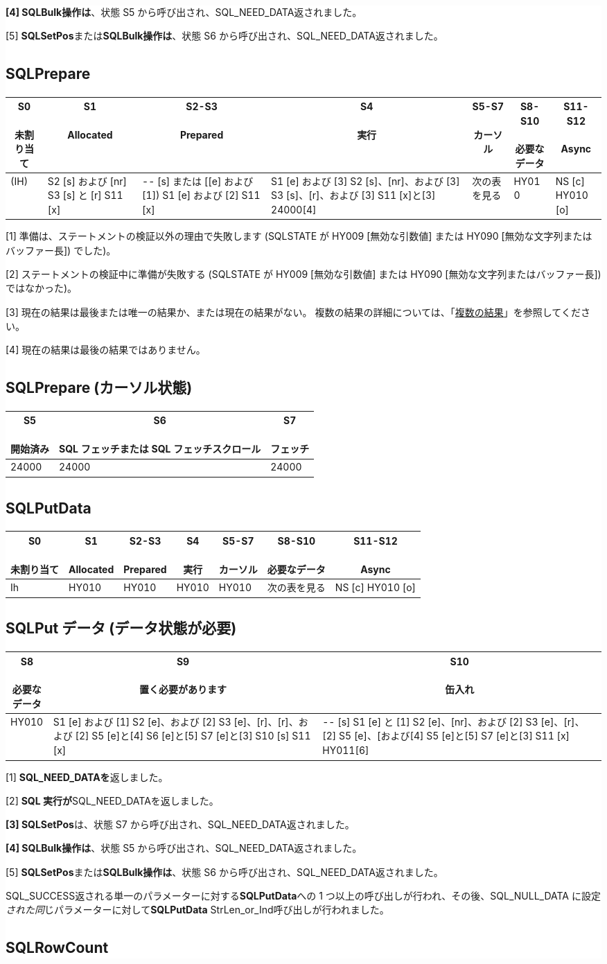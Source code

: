 **[4] SQLBulk操作は**、状態 S5 から呼び出され、SQL_NEED_DATA返されました。  
  
 [5] **SQLSetPos**または**SQLBulk操作は**、状態 S6 から呼び出され、SQL_NEED_DATA返されました。  
  
## <a name="sqlprepare"></a>SQLPrepare  
  
|S0<br /><br /> 未割り当て|S1<br /><br /> Allocated|S2-S3<br /><br /> Prepared|S4<br /><br /> 実行|S5-S7<br /><br /> カーソル|S8-S10<br /><br /> 必要なデータ|S11-S12<br /><br /> Async|  
|------------------------|----------------------|------------------------|---------------------|----------------------|--------------------------|-----------------------|  
|(IH)|S2 [s] および [nr] S3 [s] と [r] S11 [x]|-- [s] または [[e] および [1]) S1 [e] および [2] S11 [x]|S1 [e] および [3] S2 [s]、[nr]、および [3] S3 [s]、[r]、および [3] S11 [x]と[3] 24000[4]|次の表を見る|HY010|NS [c] HY010 [o]|  
  
 [1] 準備は、ステートメントの検証以外の理由で失敗します (SQLSTATE が HY009 [無効な引数値] または HY090 [無効な文字列またはバッファー長]) でした)。  
  
 [2] ステートメントの検証中に準備が失敗する (SQLSTATE が HY009 [無効な引数値] または HY090 [無効な文字列またはバッファー長]) ではなかった)。  
  
 [3] 現在の結果は最後または唯一の結果か、または現在の結果がない。 複数の結果の詳細については、「[複数の結果](../../../odbc/reference/develop-app/multiple-results.md)」を参照してください。  
  
 [4] 現在の結果は最後の結果ではありません。  
  
## <a name="sqlprepare-cursor-states"></a>SQLPrepare (カーソル状態)  
  
|S5<br /><br /> 開始済み|S6<br /><br /> SQL フェッチまたは SQL フェッチスクロール|S7<br /><br /> フェッチ|  
|-------------------|---------------------------------------|-----------------------------|  
|24000|24000|24000|  
  
## <a name="sqlputdata"></a>SQLPutData  
  
|S0<br /><br /> 未割り当て|S1<br /><br /> Allocated|S2-S3<br /><br /> Prepared|S4<br /><br /> 実行|S5-S7<br /><br /> カーソル|S8-S10<br /><br /> 必要なデータ|S11-S12<br /><br /> Async|  
|------------------------|----------------------|------------------------|---------------------|----------------------|--------------------------|-----------------------|  
|Ih|HY010|HY010|HY010|HY010|次の表を見る|NS [c] HY010 [o]|  
  
## <a name="sqlputdata-need-data-states"></a>SQLPut データ (データ状態が必要)  
  
|S8<br /><br /> 必要なデータ|S9<br /><br /> 置く必要があります|S10<br /><br /> 缶入れ|  
|----------------------|---------------------|---------------------|  
|HY010|S1 [e] および [1] S2 [e]、および [2] S3 [e]、[r]、[r]、および [2] S5 [e]と[4] S6 [e]と[5] S7 [e]と[3] S10 [s] S11 [x]|-- [s] S1 [e] と [1] S2 [e]、[nr]、および [2] S3 [e]、[r]、[2] S5 [e]、[および[4] S5 [e]と[5] S7 [e]と[3] S11 [x] HY011[6]|  
  
 [1] **SQL_NEED_DATAを**返しました。  
  
 [2] **SQL 実行が**SQL_NEED_DATAを返しました。  
  
 **[3] SQLSetPos**は、状態 S7 から呼び出され、SQL_NEED_DATA返されました。  
  
 **[4] SQLBulk操作は**、状態 S5 から呼び出され、SQL_NEED_DATA返されました。  
  
 [5] **SQLSetPos**または**SQLBulk操作は**、状態 S6 から呼び出され、SQL_NEED_DATA返されました。  
  
 SQL_SUCCESS返される単一のパラメーターに対する**SQLPutData**への 1 つ以上の呼び出しが行われ、その後、SQL_NULL_DATA に設定*された同*じパラメーターに対して**SQLPutData** StrLen_or_Ind呼び出しが行われました。  
  
## <a name="sqlrowcount"></a>SQLRowCount  
  